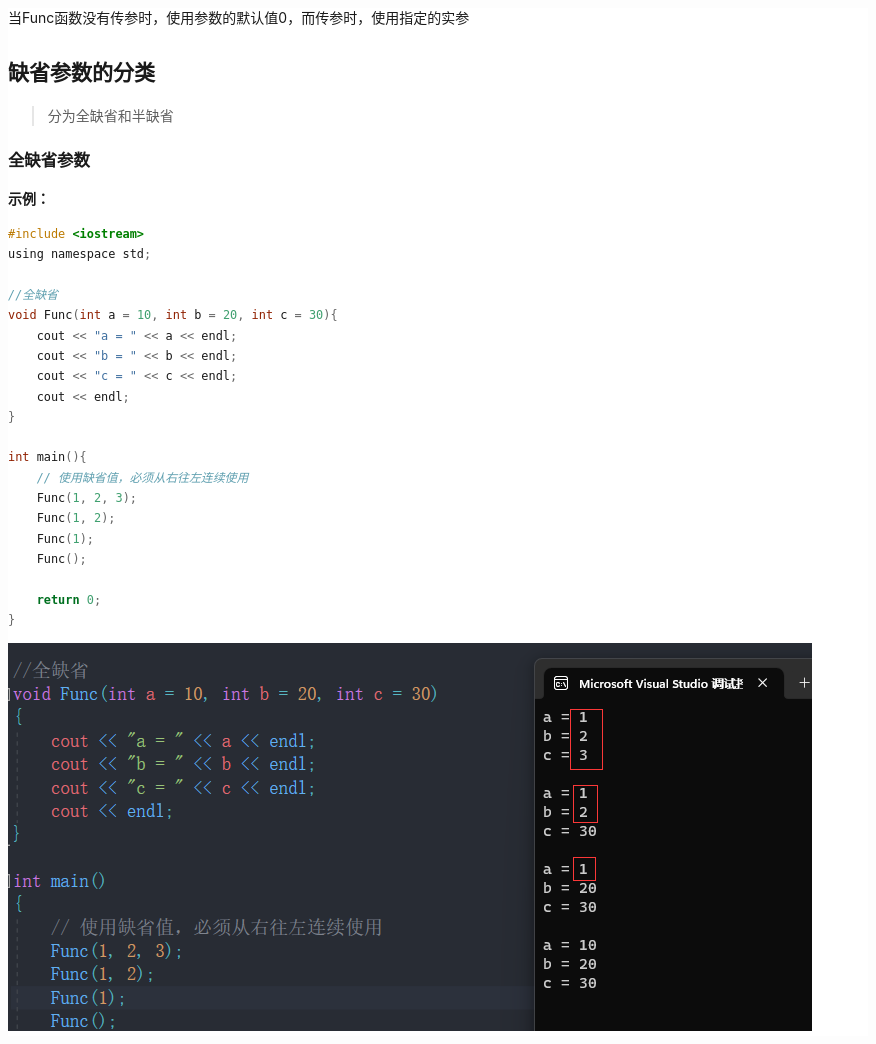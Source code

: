 

当Func函数没有传参时，使用参数的默认值0，而传参时，使用指定的实参

## 缺省参数的分类

> 分为全缺省和半缺省

### 全缺省参数

**示例：**

```c
#include <iostream>
using namespace std;

//全缺省
void Func(int a = 10, int b = 20, int c = 30){
	cout << "a = " << a << endl;
	cout << "b = " << b << endl;
	cout << "c = " << c << endl;
	cout << endl;
}

int main(){
	// 使用缺省值，必须从右往左连续使用
	Func(1, 2, 3);
	Func(1, 2);
	Func(1);
	Func();

	return 0;
}
```

![在这里插入图片描述](assets/55ed25cd901c47bcbc584838d6e707da.png)

